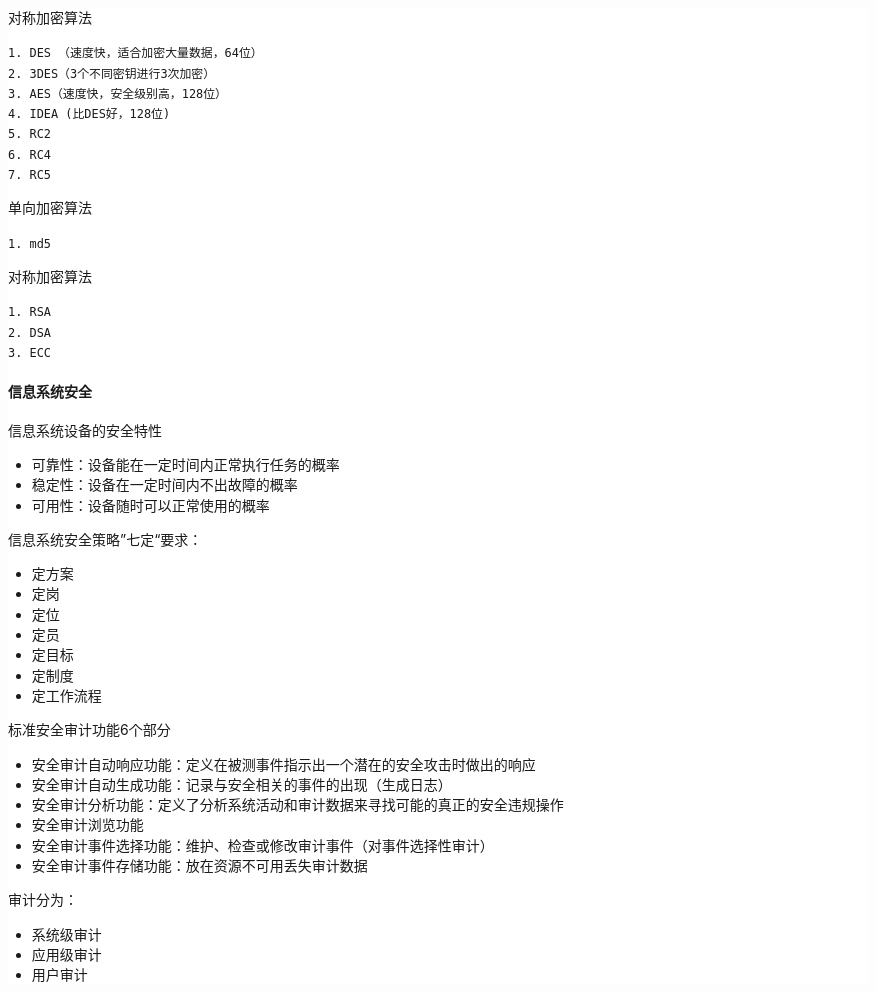 对称加密算法

```
1. DES （速度快，适合加密大量数据，64位）
2. 3DES（3个不同密钥进行3次加密）
3. AES（速度快，安全级别高，128位）
4. IDEA (比DES好，128位)
5. RC2
6. RC4
7. RC5
```

单向加密算法

```
1. md5
```

对称加密算法

```
1. RSA
2. DSA
3. ECC
```

#### 信息系统安全

信息系统设备的安全特性

- 可靠性：设备能在一定时间内正常执行任务的概率
- 稳定性：设备在一定时间内不出故障的概率
- 可用性：设备随时可以正常使用的概率

信息系统安全策略”七定“要求：

* 定方案
* 定岗
* 定位
* 定员
* 定目标
* 定制度
* 定工作流程

标准安全审计功能6个部分

* 安全审计自动响应功能：定义在被测事件指示出一个潜在的安全攻击时做出的响应
* 安全审计自动生成功能：记录与安全相关的事件的出现（生成日志）
* 安全审计分析功能：定义了分析系统活动和审计数据来寻找可能的真正的安全违规操作
* 安全审计浏览功能
* 安全审计事件选择功能：维护、检查或修改审计事件（对事件选择性审计）
* 安全审计事件存储功能：放在资源不可用丢失审计数据

审计分为：

* 系统级审计
* 应用级审计
* 用户审计
